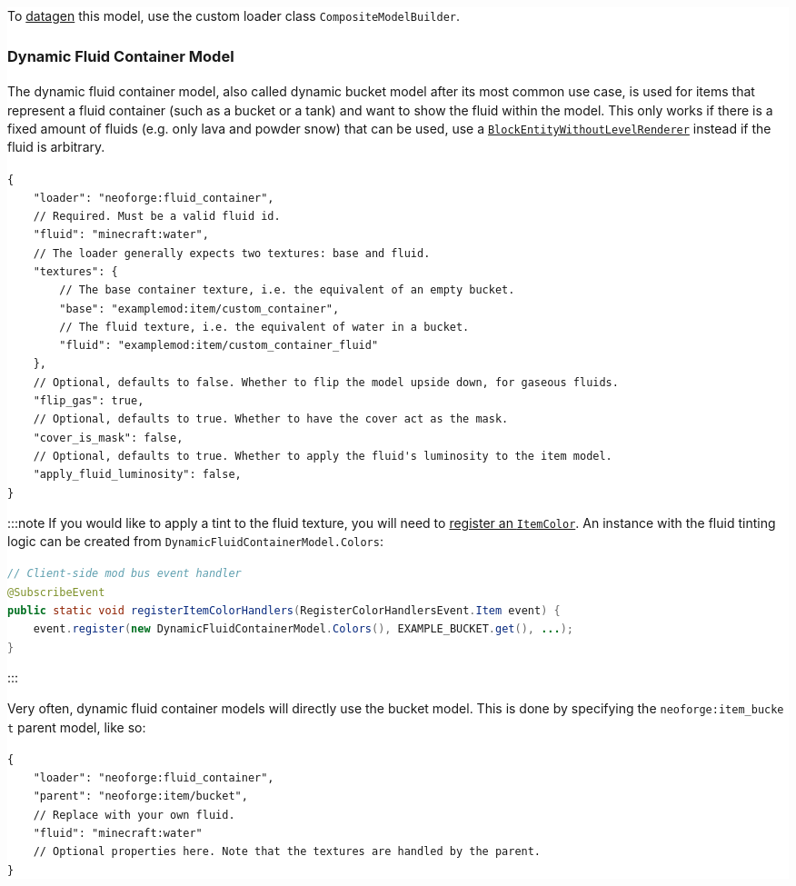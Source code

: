 To [datagen][modeldatagen] this model, use the custom loader class `CompositeModelBuilder`.

### Dynamic Fluid Container Model

The dynamic fluid container model, also called dynamic bucket model after its most common use case, is used for items that represent a fluid container (such as a bucket or a tank) and want to show the fluid within the model. This only works if there is a fixed amount of fluids (e.g. only lava and powder snow) that can be used, use a [`BlockEntityWithoutLevelRenderer`][bewlr] instead if the fluid is arbitrary.

```json5
{
    "loader": "neoforge:fluid_container",
    // Required. Must be a valid fluid id.
    "fluid": "minecraft:water",
    // The loader generally expects two textures: base and fluid.
    "textures": {
        // The base container texture, i.e. the equivalent of an empty bucket.
        "base": "examplemod:item/custom_container",
        // The fluid texture, i.e. the equivalent of water in a bucket.
        "fluid": "examplemod:item/custom_container_fluid"
    },
    // Optional, defaults to false. Whether to flip the model upside down, for gaseous fluids.
    "flip_gas": true,
    // Optional, defaults to true. Whether to have the cover act as the mask.
    "cover_is_mask": false,
    // Optional, defaults to true. Whether to apply the fluid's luminosity to the item model.
    "apply_fluid_luminosity": false,
}
```

:::note
If you would like to apply a tint to the fluid texture, you will need to [register an `ItemColor`][tint]. An instance with the fluid tinting logic can be created from `DynamicFluidContainerModel.Colors`:

```java
// Client-side mod bus event handler
@SubscribeEvent
public static void registerItemColorHandlers(RegisterColorHandlersEvent.Item event) {
    event.register(new DynamicFluidContainerModel.Colors(), EXAMPLE_BUCKET.get(), ...);
}
```
:::

Very often, dynamic fluid container models will directly use the bucket model. This is done by specifying the `neoforge:item_bucket` parent model, like so:

```json5
{
    "loader": "neoforge:fluid_container",
    "parent": "neoforge:item/bucket",
    // Replace with your own fluid.
    "fluid": "minecraft:water"
    // Optional properties here. Note that the textures are handled by the parent.
}
```


[bakedmodel]: bakedmodel.md
[ber]: ../../../blockentities/ber.md
[bewlr]: ../../../blockentities/ber.md#blockentitywithoutlevelrenderer
[composite]: #composite-model
[datagen]: ../../index.md#data-generation
[elements]: index.md#elements
[event]: ../../../concepts/events.md#registering-an-event-handler
[model]: index.md#specification
[modeldatagen]: datagen.md
[rendertype]: index.md#render-types
[sides]: ../../../concepts/sides.md
[tint]: ./index.md#tinting
[transform]: index.md#root-transforms